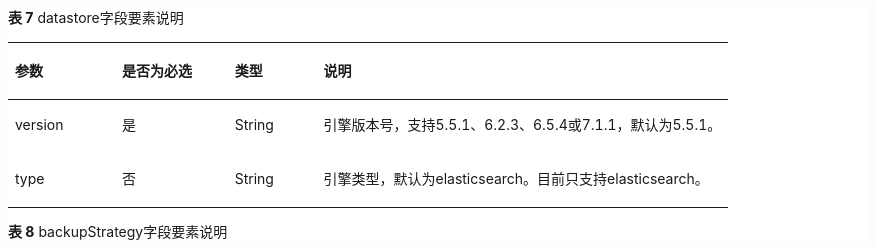 
**表 7**  datastore字段要素说明

<a name="table1121072510499"></a>
<table><thead align="left"><tr id="row9210132514499"><th class="cellrowborder" valign="top" width="14.85%" id="mcps1.2.5.1.1"><p id="p257003611426"><a name="p257003611426"></a><a name="p257003611426"></a>参数</p>
</th>
<th class="cellrowborder" valign="top" width="15.659999999999998%" id="mcps1.2.5.1.2"><p id="p1057073612420"><a name="p1057073612420"></a><a name="p1057073612420"></a>是否为必选</p>
</th>
<th class="cellrowborder" valign="top" width="12.32%" id="mcps1.2.5.1.3"><p id="p1457083654210"><a name="p1457083654210"></a><a name="p1457083654210"></a>类型</p>
</th>
<th class="cellrowborder" valign="top" width="57.17%" id="mcps1.2.5.1.4"><p id="p1757018361424"><a name="p1757018361424"></a><a name="p1757018361424"></a>说明</p>
</th>
</tr>
</thead>
<tbody><tr id="row1121052512495"><td class="cellrowborder" valign="top" width="14.85%" headers="mcps1.2.5.1.1 "><p id="p6570143664211"><a name="p6570143664211"></a><a name="p6570143664211"></a>version</p>
</td>
<td class="cellrowborder" valign="top" width="15.659999999999998%" headers="mcps1.2.5.1.2 "><p id="p3570153613422"><a name="p3570153613422"></a><a name="p3570153613422"></a>是</p>
</td>
<td class="cellrowborder" valign="top" width="12.32%" headers="mcps1.2.5.1.3 "><p id="p18570636184216"><a name="p18570636184216"></a><a name="p18570636184216"></a>String</p>
</td>
<td class="cellrowborder" valign="top" width="57.17%" headers="mcps1.2.5.1.4 "><p id="p8570193615422"><a name="p8570193615422"></a><a name="p8570193615422"></a>引擎版本号，支持5.5.1、6.2.3、6.5.4或7.1.1，默认为5.5.1。</p>
</td>
</tr>
<tr id="row134267612250"><td class="cellrowborder" valign="top" width="14.85%" headers="mcps1.2.5.1.1 "><p id="p174261868256"><a name="p174261868256"></a><a name="p174261868256"></a>type</p>
</td>
<td class="cellrowborder" valign="top" width="15.659999999999998%" headers="mcps1.2.5.1.2 "><p id="p34272615255"><a name="p34272615255"></a><a name="p34272615255"></a>否</p>
</td>
<td class="cellrowborder" valign="top" width="12.32%" headers="mcps1.2.5.1.3 "><p id="p24274612517"><a name="p24274612517"></a><a name="p24274612517"></a>String</p>
</td>
<td class="cellrowborder" valign="top" width="57.17%" headers="mcps1.2.5.1.4 "><p id="p194276622512"><a name="p194276622512"></a><a name="p194276622512"></a>引擎类型，默认为elasticsearch。目前只支持elasticsearch。</p>
</td>
</tr>
</tbody>
</table>

**表 8**  backupStrategy字段要素说明
